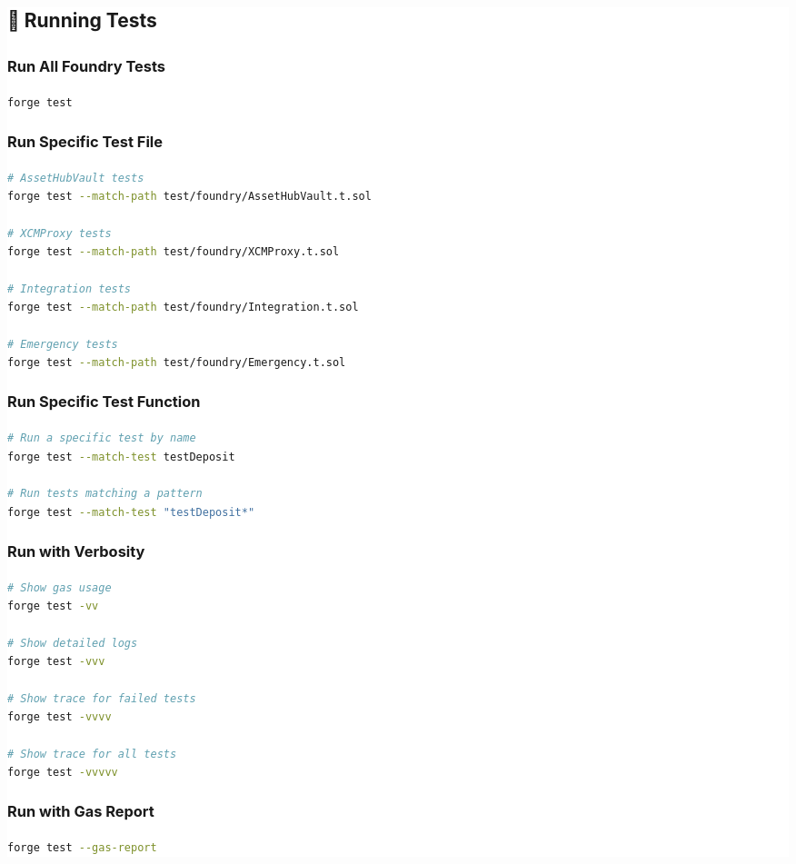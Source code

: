 ## 🧪 Running Tests

### Run All Foundry Tests
```bash
forge test
```

### Run Specific Test File
```bash
# AssetHubVault tests
forge test --match-path test/foundry/AssetHubVault.t.sol

# XCMProxy tests
forge test --match-path test/foundry/XCMProxy.t.sol

# Integration tests
forge test --match-path test/foundry/Integration.t.sol

# Emergency tests
forge test --match-path test/foundry/Emergency.t.sol
```

### Run Specific Test Function
```bash
# Run a specific test by name
forge test --match-test testDeposit

# Run tests matching a pattern
forge test --match-test "testDeposit*"
```

### Run with Verbosity
```bash
# Show gas usage
forge test -vv

# Show detailed logs
forge test -vvv

# Show trace for failed tests
forge test -vvvv

# Show trace for all tests
forge test -vvvvv
```

### Run with Gas Report
```bash
forge test --gas-report
```
